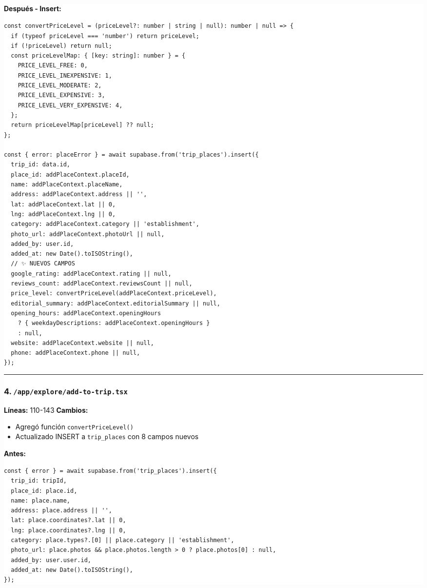 **Después - Insert:**
```tsx
const convertPriceLevel = (priceLevel?: number | string | null): number | null => {
  if (typeof priceLevel === 'number') return priceLevel;
  if (!priceLevel) return null;
  const priceLevelMap: { [key: string]: number } = {
    PRICE_LEVEL_FREE: 0,
    PRICE_LEVEL_INEXPENSIVE: 1,
    PRICE_LEVEL_MODERATE: 2,
    PRICE_LEVEL_EXPENSIVE: 3,
    PRICE_LEVEL_VERY_EXPENSIVE: 4,
  };
  return priceLevelMap[priceLevel] ?? null;
};

const { error: placeError } = await supabase.from('trip_places').insert({
  trip_id: data.id,
  place_id: addPlaceContext.placeId,
  name: addPlaceContext.placeName,
  address: addPlaceContext.address || '',
  lat: addPlaceContext.lat || 0,
  lng: addPlaceContext.lng || 0,
  category: addPlaceContext.category || 'establishment',
  photo_url: addPlaceContext.photoUrl || null,
  added_by: user.id,
  added_at: new Date().toISOString(),
  // ✨ NUEVOS CAMPOS
  google_rating: addPlaceContext.rating || null,
  reviews_count: addPlaceContext.reviewsCount || null,
  price_level: convertPriceLevel(addPlaceContext.priceLevel),
  editorial_summary: addPlaceContext.editorialSummary || null,
  opening_hours: addPlaceContext.openingHours
    ? { weekdayDescriptions: addPlaceContext.openingHours }
    : null,
  website: addPlaceContext.website || null,
  phone: addPlaceContext.phone || null,
});
```

---

### 4. `/app/explore/add-to-trip.tsx`
**Líneas:** 110-143
**Cambios:**
- Agregó función `convertPriceLevel()`
- Actualizado INSERT a `trip_places` con 8 campos nuevos

**Antes:**
```tsx
const { error } = await supabase.from('trip_places').insert({
  trip_id: tripId,
  place_id: place.id,
  name: place.name,
  address: place.address || '',
  lat: place.coordinates?.lat || 0,
  lng: place.coordinates?.lng || 0,
  category: place.types?.[0] || place.category || 'establishment',
  photo_url: place.photos && place.photos.length > 0 ? place.photos[0] : null,
  added_by: user.user.id,
  added_at: new Date().toISOString(),
});
```
